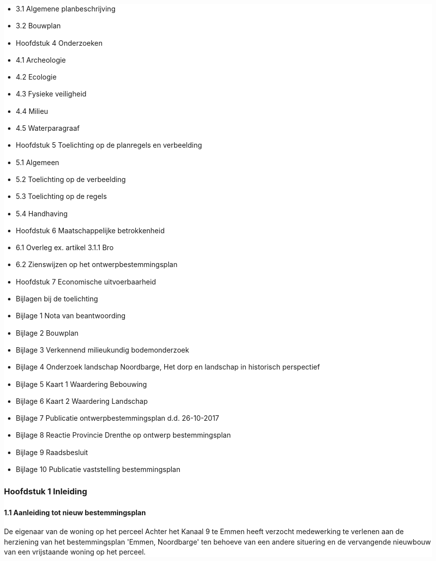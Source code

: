 + 3\.1 Algemene planbeschrijving

+ 3\.2 Bouwplan

* Hoofdstuk 4 Onderzoeken

+ 4\.1 Archeologie

+ 4\.2 Ecologie

+ 4\.3 Fysieke veiligheid

+ 4\.4 Milieu

+ 4\.5 Waterparagraaf

* Hoofdstuk 5 Toelichting op de planregels en verbeelding

+ 5\.1 Algemeen

+ 5\.2 Toelichting op de verbeelding

+ 5\.3 Toelichting op de regels

+ 5\.4 Handhaving

* Hoofdstuk 6 Maatschappelijke betrokkenheid

+ 6\.1 Overleg ex. artikel 3\.1\.1 Bro

+ 6\.2 Zienswijzen op het ontwerpbestemmingsplan

* Hoofdstuk 7 Economische uitvoerbaarheid

* Bijlagen bij de toelichting

+ Bijlage 1 Nota van beantwoording

+ Bijlage 2 Bouwplan

+ Bijlage 3 Verkennend milieukundig bodemonderzoek

+ Bijlage 4 Onderzoek landschap Noordbarge, Het dorp en landschap in historisch perspectief

+ Bijlage 5 Kaart 1 Waardering Bebouwing

+ Bijlage 6 Kaart 2 Waardering Landschap

+ Bijlage 7 Publicatie ontwerpbestemmingsplan d.d. 26\-10\-2017

+ Bijlage 8 Reactie Provincie Drenthe op ontwerp bestemmingsplan

+ Bijlage 9 Raadsbesluit

+ Bijlage 10 Publicatie vaststelling bestemmingsplan

### Hoofdstuk 1 Inleiding

#### 1\.1 Aanleiding tot nieuw bestemmingsplan

De eigenaar van de woning op het perceel Achter het Kanaal 9 te Emmen heeft verzocht medewerking te verlenen aan de herziening van het bestemmingsplan 'Emmen, Noordbarge' ten behoeve van een andere situering en de vervangende nieuwbouw van een vrijstaande woning op het perceel.
